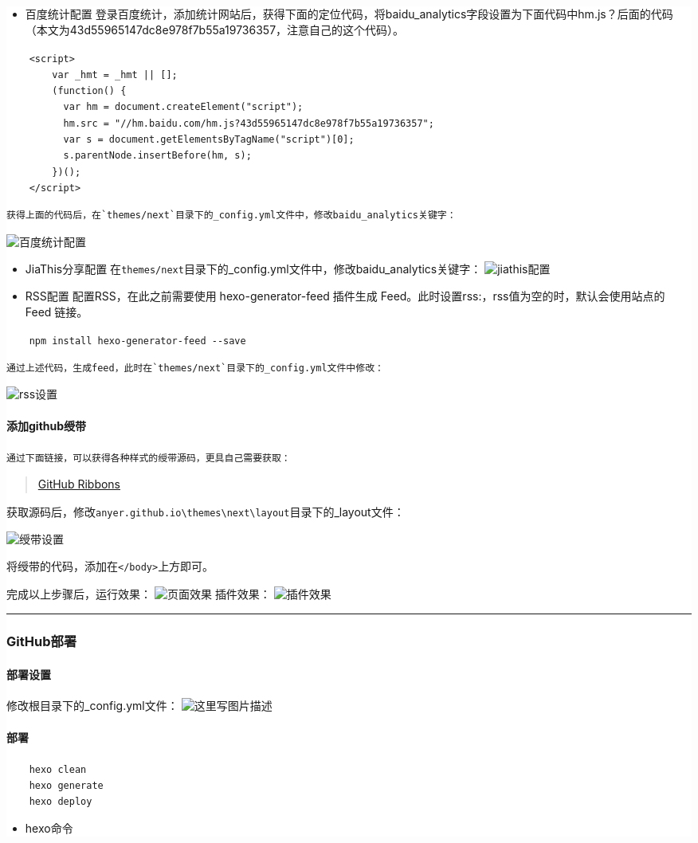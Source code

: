 - 百度统计配置
登录百度统计，添加统计网站后，获得下面的定位代码，将baidu_analytics字段设置为下面代码中hm.js？后面的代码（本文为43d55965147dc8e978f7b55a19736357，注意自己的这个代码）。
```
	<script>
		var _hmt = _hmt || [];
		(function() {
		  var hm = document.createElement("script");
		  hm.src = "//hm.baidu.com/hm.js?43d55965147dc8e978f7b55a19736357";
		  var s = document.getElementsByTagName("script")[0]; 
		  s.parentNode.insertBefore(hm, s);
		})();
	</script>	
```
	获得上面的代码后，在`themes/next`目录下的_config.yml文件中，修改baidu_analytics关键字：
![百度统计配置](http://img.blog.csdn.net/20151203141448376)	

- JiaThis分享配置
在`themes/next`目录下的_config.yml文件中，修改baidu_analytics关键字：
	![jiathis配置](http://img.blog.csdn.net/20151203003603950)

- RSS配置
配置RSS，在此之前需要使用 hexo-generator-feed 插件生成 Feed。此时设置rss:，rss值为空的时，默认会使用站点的 Feed 链接。
```
	npm install hexo-generator-feed --save
```
	通过上述代码，生成feed，此时在`themes/next`目录下的_config.yml文件中修改：
![rss设置](http://img.blog.csdn.net/20151202230528241)

#### **添加github绶带**

	通过下面链接，可以获得各种样式的绶带源码，更具自己需要获取：
> [GitHub Ribbons](https://github.com/blog/273-github-ribbons)
	
获取源码后，修改`anyer.github.io\themes\next\layout`目录下的_layout文件：

![绶带设置](http://img.blog.csdn.net/20151203142652048) 

将绶带的代码，添加在`</body>`上方即可。


完成以上步骤后，运行效果：
![页面效果](http://img.blog.csdn.net/20151203004338338)
插件效果：
![插件效果](http://img.blog.csdn.net/20151203004402158)


----------
### GitHub部署
#### **部署设置**
修改根目录下的_config.yml文件：
![这里写图片描述](http://img.blog.csdn.net/20151203123311507)
#### **部署**
```
	hexo clean
	hexo generate  
	hexo deploy
```
- hexo命令


  [1]: http://nodejs.org/
  [2]: http://git-scm.com/
  [3]: https://github.com
  [4]: https://desktop.github.com/
  [5]: https://github.com/hexojs/hexo
  [6]: https://hexo.io/zh-cn/